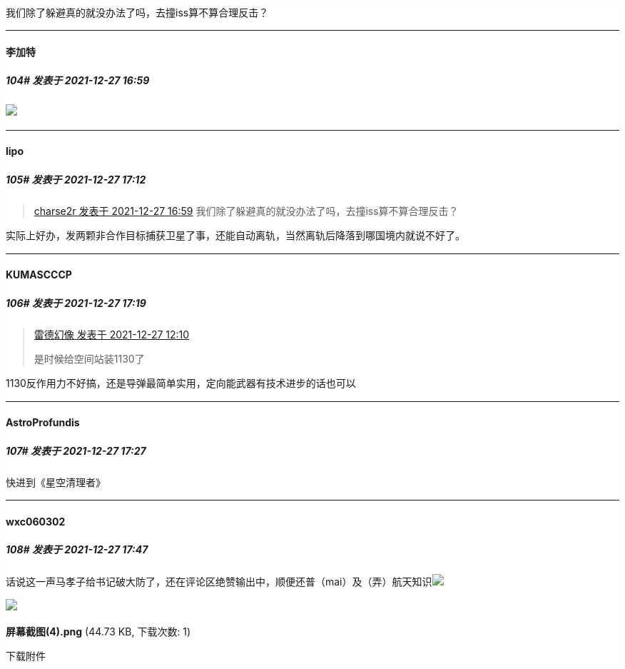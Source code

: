 我们除了躲避真的就没办法了吗，去撞iss算不算合理反击？

*****

####  李加特  
##### 104#       发表于 2021-12-27 16:59

<img src="https://static.saraba1st.com/image/smiley/face2017/067.png" referrerpolicy="no-referrer">



*****

####  lipo  
##### 105#       发表于 2021-12-27 17:12

<blockquote><a href="httphttps://bbs.saraba1st.com/2b/forum.php?mod=redirect&amp;goto=findpost&amp;pid=54064613&amp;ptid=2044275" target="_blank">charse2r 发表于 2021-12-27 16:59</a>
我们除了躲避真的就没办法了吗，去撞iss算不算合理反击？</blockquote>
实际上好办，发两颗非合作目标捕获卫星了事，还能自动离轨，当然离轨后降落到哪国境内就说不好了。

*****

####  KUMASCCCP  
##### 106#       发表于 2021-12-27 17:19

<blockquote><a href="httphttps://bbs.saraba1st.com/2b/forum.php?mod=redirect&amp;goto=findpost&amp;pid=54061053&amp;ptid=2044275" target="_blank">雷德幻像 发表于 2021-12-27 12:10</a>

是时候给空间站装1130了</blockquote>
1130反作用力不好搞，还是导弹最简单实用，定向能武器有技术进步的话也可以



*****

####  AstroProfundis  
##### 107#       发表于 2021-12-27 17:27

快进到《星空清理者》



*****

####  wxc060302  
##### 108#       发表于 2021-12-27 17:47

话说这一声马孝子给书记破大防了，还在评论区绝赞输出中，顺便还普（mai）及（弄）航天知识<img src="https://static.saraba1st.com/image/smiley/face2017/067.png" referrerpolicy="no-referrer">

<img src="https://img.saraba1st.com/forum/202112/27/174146z3cjgq3i34uc3kk3.png" referrerpolicy="no-referrer">

<strong>屏幕截图(4).png</strong> (44.73 KB, 下载次数: 1)

下载附件
